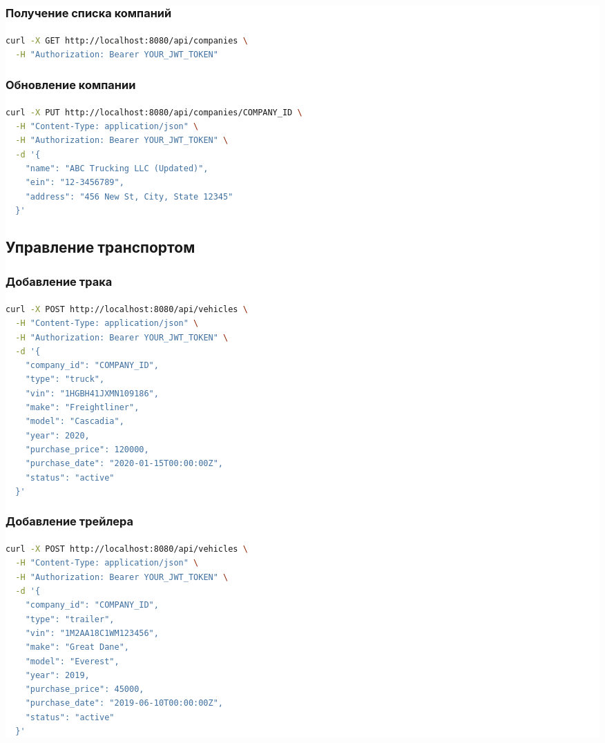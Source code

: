 ### Получение списка компаний
```bash
curl -X GET http://localhost:8080/api/companies \
  -H "Authorization: Bearer YOUR_JWT_TOKEN"
```

### Обновление компании
```bash
curl -X PUT http://localhost:8080/api/companies/COMPANY_ID \
  -H "Content-Type: application/json" \
  -H "Authorization: Bearer YOUR_JWT_TOKEN" \
  -d '{
    "name": "ABC Trucking LLC (Updated)",
    "ein": "12-3456789",
    "address": "456 New St, City, State 12345"
  }'
```

## Управление транспортом

### Добавление трака
```bash
curl -X POST http://localhost:8080/api/vehicles \
  -H "Content-Type: application/json" \
  -H "Authorization: Bearer YOUR_JWT_TOKEN" \
  -d '{
    "company_id": "COMPANY_ID",
    "type": "truck",
    "vin": "1HGBH41JXMN109186",
    "make": "Freightliner",
    "model": "Cascadia",
    "year": 2020,
    "purchase_price": 120000,
    "purchase_date": "2020-01-15T00:00:00Z",
    "status": "active"
  }'
```

### Добавление трейлера
```bash
curl -X POST http://localhost:8080/api/vehicles \
  -H "Content-Type: application/json" \
  -H "Authorization: Bearer YOUR_JWT_TOKEN" \
  -d '{
    "company_id": "COMPANY_ID",
    "type": "trailer",
    "vin": "1M2AA18C1WM123456",
    "make": "Great Dane",
    "model": "Everest",
    "year": 2019,
    "purchase_price": 45000,
    "purchase_date": "2019-06-10T00:00:00Z",
    "status": "active"
  }'
```
